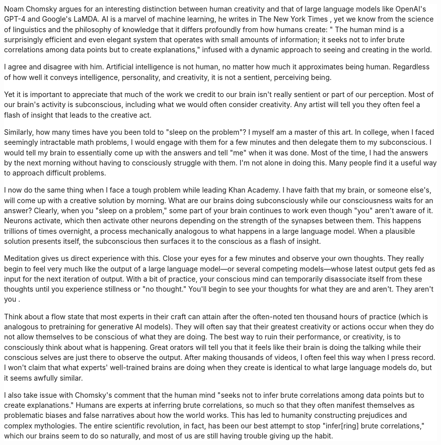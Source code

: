Noam Chomsky argues for an interesting distinction between human creativity and that of large language models like OpenAI's GPT-4 and Google's LaMDA. AI is a marvel of machine learning, he writes in The New York Times , yet we know from the science of linguistics and the philosophy of knowledge that it differs profoundly from how humans create: " The human mind is a surprisingly efficient and even elegant system that operates with small amounts of information; it seeks not to infer brute correlations among data points but to create explanations," infused with a dynamic approach to seeing and creating in the world.

I agree and disagree with him. Artificial intelligence is not human, no matter how much it approximates being human. Regardless of how well it conveys intelligence, personality, and creativity, it is not a sentient, perceiving being.

Yet it is important to appreciate that much of the work we credit to our brain isn't really sentient or part of our perception. Most of our brain's activity is subconscious, including what we would often consider creativity. Any artist will tell you they often feel a flash of insight that leads to the creative act.

Similarly, how many times have you been told to "sleep on the problem"? I myself am a master of this art. In college, when I faced seemingly intractable math problems, I would engage with them for a few minutes and then delegate them to my subconscious. I would tell my brain to essentially come up with the answers and tell "me" when it was done. Most of the time, I had the answers by the next morning without having to consciously struggle with them. I'm not alone in doing this. Many people find it a useful way to approach difficult problems.

I now do the same thing when I face a tough problem while leading Khan Academy. I have faith that my brain, or someone else's, will come up with a creative solution by morning. What are our brains doing subconsciously while our consciousness waits for an answer? Clearly, when you "sleep on a problem," some part of your brain continues to work even though "you" aren't aware of it. Neurons activate, which then activate other neurons depending on the strength of the synapses between them. This happens trillions of times overnight, a process mechanically analogous to what happens in a large language model. When a plausible solution presents itself, the subconscious then surfaces it to the conscious as a flash of insight.

Meditation gives us direct experience with this. Close your eyes for a few minutes and observe your own thoughts. They really begin to feel very much like the output of a large language model—or several competing models—whose latest output gets fed as input for the next iteration of output. With a bit of practice, your conscious mind can temporarily disassociate itself from these thoughts until you experience stillness or "no thought." You'll begin to see your thoughts for what they are and aren't. They aren't you .

Think about a flow state that most experts in their craft can attain after the often-noted ten thousand hours of practice (which is analogous to pretraining for generative AI models). They will often say that their greatest creativity or actions occur when they do not allow themselves to be conscious of what they are doing. The best way to ruin their performance, or creativity, is to consciously think about what is happening. Great orators will tell you that it feels like their brain is doing the talking while their conscious selves are just there to observe the output. After making thousands of videos, I often feel this way when I press record. I won't claim that what experts' well-trained brains are doing when they create is identical to what large language models do, but it seems awfully similar.

I also take issue with Chomsky's comment that the human mind "seeks not to infer brute correlations among data points but to create explanations." Humans are experts at inferring brute correlations, so much so that they often manifest themselves as problematic biases and false narratives about how the world works. This has led to humanity constructing prejudices and complex mythologies. The entire scientific revolution, in fact, has been our best attempt to stop "infer[ring] brute correlations," which our brains seem to do so naturally, and most of us are still having trouble giving up the habit.
